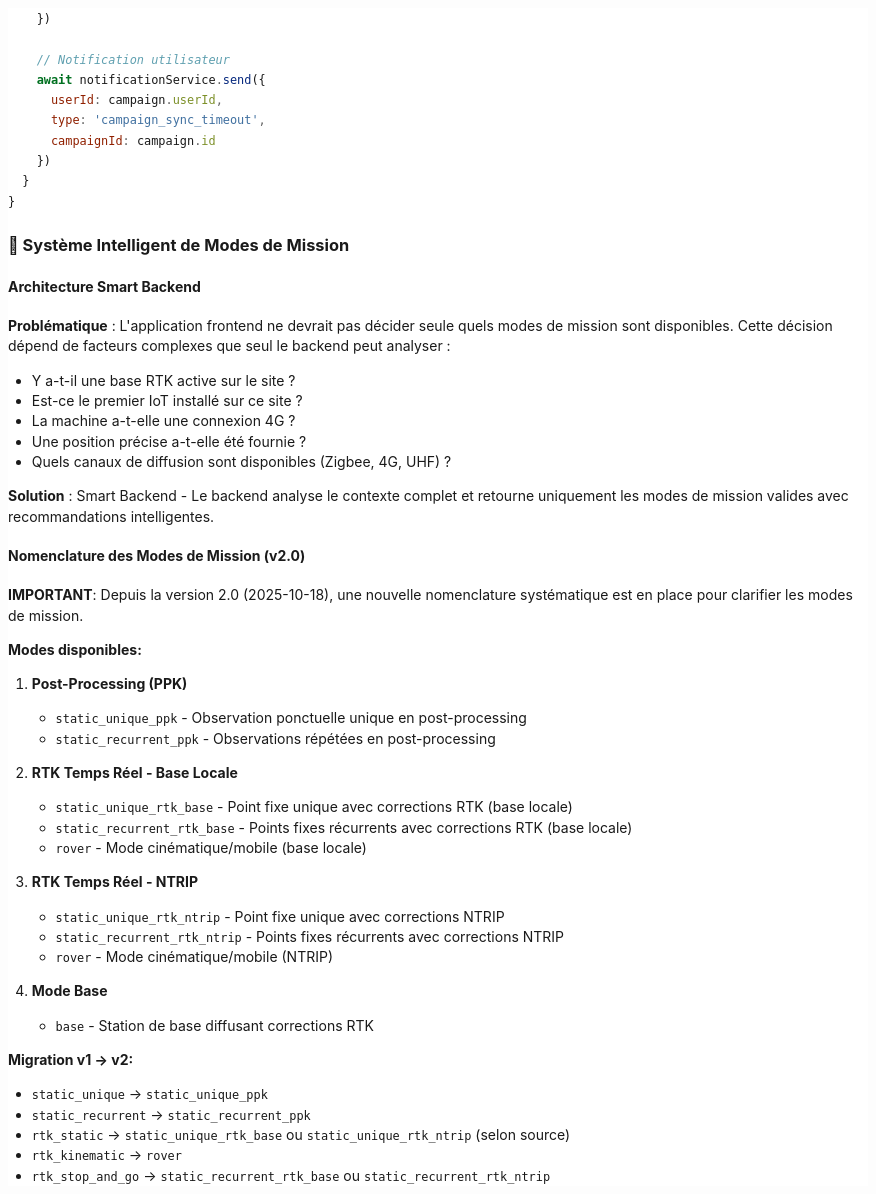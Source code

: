 ```javascript
    })

    // Notification utilisateur
    await notificationService.send({
      userId: campaign.userId,
      type: 'campaign_sync_timeout',
      campaignId: campaign.id
    })
  }
}
```

### 🧠 Système Intelligent de Modes de Mission

#### Architecture Smart Backend

**Problématique** : L'application frontend ne devrait pas décider seule quels modes de mission sont disponibles. Cette décision dépend de facteurs complexes que seul le backend peut analyser :
- Y a-t-il une base RTK active sur le site ?
- Est-ce le premier IoT installé sur ce site ?
- La machine a-t-elle une connexion 4G ?
- Une position précise a-t-elle été fournie ?
- Quels canaux de diffusion sont disponibles (Zigbee, 4G, UHF) ?

**Solution** : Smart Backend - Le backend analyse le contexte complet et retourne uniquement les modes de mission valides avec recommandations intelligentes.

#### Nomenclature des Modes de Mission (v2.0)

**IMPORTANT**: Depuis la version 2.0 (2025-10-18), une nouvelle nomenclature systématique est en place pour clarifier les modes de mission.

**Modes disponibles:**

1. **Post-Processing (PPK)**
   - `static_unique_ppk` - Observation ponctuelle unique en post-processing
   - `static_recurrent_ppk` - Observations répétées en post-processing

2. **RTK Temps Réel - Base Locale**
   - `static_unique_rtk_base` - Point fixe unique avec corrections RTK (base locale)
   - `static_recurrent_rtk_base` - Points fixes récurrents avec corrections RTK (base locale)
   - `rover` - Mode cinématique/mobile (base locale)

3. **RTK Temps Réel - NTRIP**
   - `static_unique_rtk_ntrip` - Point fixe unique avec corrections NTRIP
   - `static_recurrent_rtk_ntrip` - Points fixes récurrents avec corrections NTRIP
   - `rover` - Mode cinématique/mobile (NTRIP)

4. **Mode Base**
   - `base` - Station de base diffusant corrections RTK

**Migration v1 → v2:**
- `static_unique` → `static_unique_ppk`
- `static_recurrent` → `static_recurrent_ppk`
- `rtk_static` → `static_unique_rtk_base` ou `static_unique_rtk_ntrip` (selon source)
- `rtk_kinematic` → `rover`
- `rtk_stop_and_go` → `static_recurrent_rtk_base` ou `static_recurrent_rtk_ntrip`
